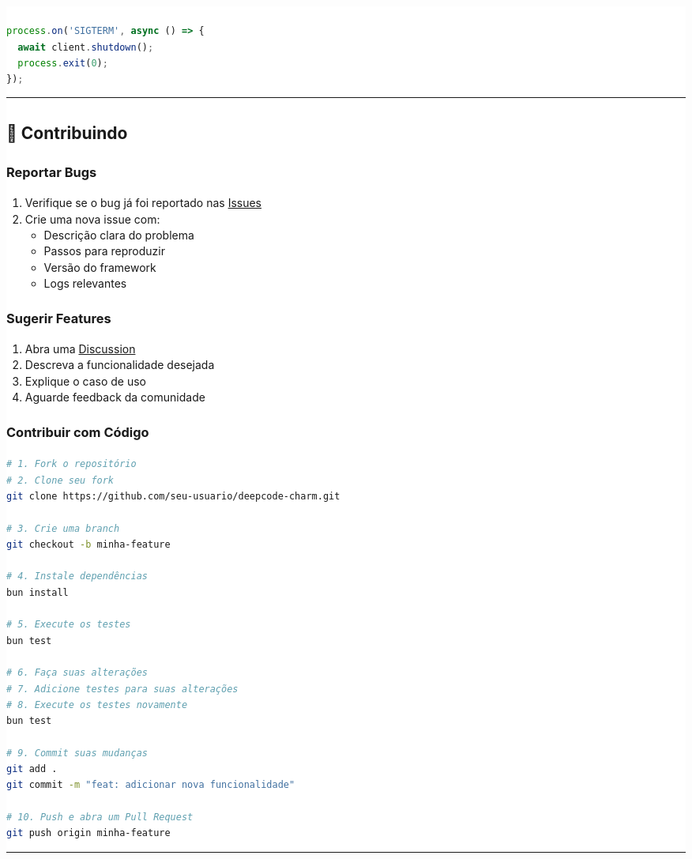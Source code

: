 ```javascript

process.on('SIGTERM', async () => {
  await client.shutdown();
  process.exit(0);
});
```

---

## 🤝 Contribuindo

### **Reportar Bugs**
1. Verifique se o bug já foi reportado nas [Issues](https://github.com/seu-usuario/deepcode-charm/issues)
2. Crie uma nova issue com:
   - Descrição clara do problema
   - Passos para reproduzir
   - Versão do framework
   - Logs relevantes

### **Sugerir Features**
1. Abra uma [Discussion](https://github.com/seu-usuario/deepcode-charm/discussions)
2. Descreva a funcionalidade desejada
3. Explique o caso de uso
4. Aguarde feedback da comunidade

### **Contribuir com Código**
```bash
# 1. Fork o repositório
# 2. Clone seu fork
git clone https://github.com/seu-usuario/deepcode-charm.git

# 3. Crie uma branch
git checkout -b minha-feature

# 4. Instale dependências
bun install

# 5. Execute os testes
bun test

# 6. Faça suas alterações
# 7. Adicione testes para suas alterações
# 8. Execute os testes novamente
bun test

# 9. Commit suas mudanças
git add .
git commit -m "feat: adicionar nova funcionalidade"

# 10. Push e abra um Pull Request
git push origin minha-feature
```

---